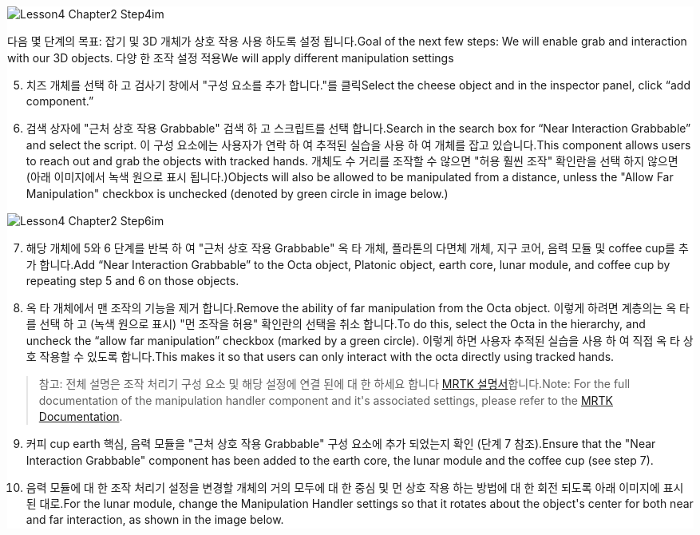 ![Lesson4 Chapter2 Step4im](images/Lesson4_chapter2_step4im.PNG)

<span data-ttu-id="e0e1b-200">다음 몇 단계의 목표: 잡기 및 3D 개체가 상호 작용 사용 하도록 설정 됩니다.</span><span class="sxs-lookup"><span data-stu-id="e0e1b-200">Goal of the next few steps: We will enable grab and interaction with our 3D objects.</span></span> <span data-ttu-id="e0e1b-201">다양 한 조작 설정 적용</span><span class="sxs-lookup"><span data-stu-id="e0e1b-201">We will apply different manipulation settings</span></span> 

5. <span data-ttu-id="e0e1b-202">치즈 개체를 선택 하 고 검사기 창에서 "구성 요소를 추가 합니다."를 클릭</span><span class="sxs-lookup"><span data-stu-id="e0e1b-202">Select the cheese object and in the inspector panel, click “add component.”</span></span> 

6. <span data-ttu-id="e0e1b-203">검색 상자에 "근처 상호 작용 Grabbable" 검색 하 고 스크립트를 선택 합니다.</span><span class="sxs-lookup"><span data-stu-id="e0e1b-203">Search in the search box for “Near Interaction Grabbable” and select the script.</span></span> <span data-ttu-id="e0e1b-204">이 구성 요소에는 사용자가 연락 하 여 추적된 실습을 사용 하 여 개체를 잡고 있습니다.</span><span class="sxs-lookup"><span data-stu-id="e0e1b-204">This component allows users to reach out and grab the objects with tracked hands.</span></span> <span data-ttu-id="e0e1b-205">개체도 수 거리를 조작할 수 않으면 "허용 훨씬 조작" 확인란을 선택 하지 않으면 (아래 이미지에서 녹색 원으로 표시 됩니다.)</span><span class="sxs-lookup"><span data-stu-id="e0e1b-205">Objects will also be allowed to be manipulated from a distance, unless the "Allow Far Manipulation" checkbox is unchecked (denoted by green circle in image below.)</span></span>

![Lesson4 Chapter2 Step6im](images/Lesson4_Chapter2_step6im.PNG)

7. <span data-ttu-id="e0e1b-207">해당 개체에 5와 6 단계를 반복 하 여 "근처 상호 작용 Grabbable" 옥 타 개체, 플라톤의 다면체 개체, 지구 코어, 음력 모듈 및 coffee cup를 추가 합니다.</span><span class="sxs-lookup"><span data-stu-id="e0e1b-207">Add “Near Interaction Grabbable” to the Octa object, Platonic object, earth core, lunar module, and coffee cup  by repeating step 5 and 6 on those objects.</span></span>

8. <span data-ttu-id="e0e1b-208">옥 타 개체에서 맨 조작의 기능을 제거 합니다.</span><span class="sxs-lookup"><span data-stu-id="e0e1b-208">Remove the ability of far manipulation from the Octa object.</span></span> <span data-ttu-id="e0e1b-209">이렇게 하려면 계층의는 옥 타를 선택 하 고 (녹색 원으로 표시) "먼 조작을 허용" 확인란의 선택을 취소 합니다.</span><span class="sxs-lookup"><span data-stu-id="e0e1b-209">To do this, select the Octa in the hierarchy, and uncheck the “allow far manipulation” checkbox (marked by a green circle).</span></span> <span data-ttu-id="e0e1b-210">이렇게 하면 사용자 추적된 실습을 사용 하 여 직접 옥 타 상호 작용할 수 있도록 합니다.</span><span class="sxs-lookup"><span data-stu-id="e0e1b-210">This makes it so that users can only interact with the octa directly using tracked hands.</span></span>

><span data-ttu-id="e0e1b-211">참고: 전체 설명은 조작 처리기 구성 요소 및 해당 설정에 연결 된에 대 한 하세요 합니다 [MRTK 설명서](https://microsoft.github.io/MixedRealityToolkit-Unity/Documentation/README_ManipulationHandler.html)합니다.</span><span class="sxs-lookup"><span data-stu-id="e0e1b-211">Note: For the full documentation of the manipulation handler component and it's associated settings, please refer to the [MRTK Documentation](https://microsoft.github.io/MixedRealityToolkit-Unity/Documentation/README_ManipulationHandler.html).</span></span>

9. <span data-ttu-id="e0e1b-212">커피 cup earth 핵심, 음력 모듈을 "근처 상호 작용 Grabbable" 구성 요소에 추가 되었는지 확인 (단계 7 참조).</span><span class="sxs-lookup"><span data-stu-id="e0e1b-212">Ensure that the "Near Interaction Grabbable" component has been added to the earth core, the lunar module and the coffee cup (see step 7).</span></span>

10. <span data-ttu-id="e0e1b-213">음력 모듈에 대 한 조작 처리기 설정을 변경할 개체의 거의 모두에 대 한 중심 및 먼 상호 작용 하는 방법에 대 한 회전 되도록 아래 이미지에 표시 된 대로.</span><span class="sxs-lookup"><span data-stu-id="e0e1b-213">For the lunar module, change the Manipulation Handler settings so that it rotates about the object's center for both near and far interaction, as shown in the image below.</span></span>
